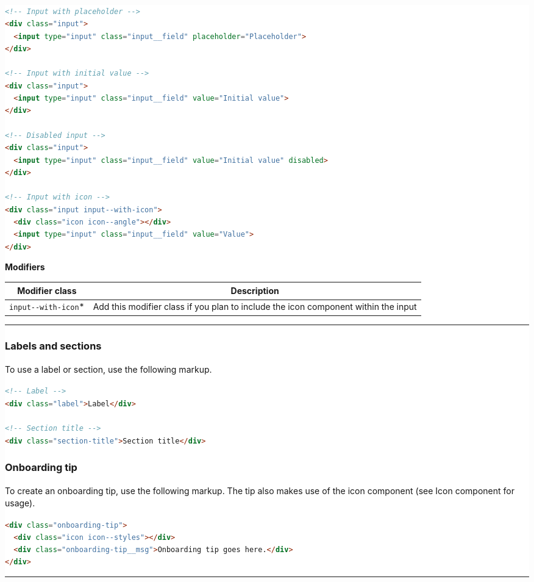 ```HTML
<!-- Input with placeholder -->
<div class="input">
  <input type="input" class="input__field" placeholder="Placeholder">
</div>

<!-- Input with initial value -->
<div class="input">
  <input type="input" class="input__field" value="Initial value">
</div>

<!-- Disabled input -->
<div class="input">
  <input type="input" class="input__field" value="Initial value" disabled>
</div>

<!-- Input with icon -->
<div class="input input--with-icon">
  <div class="icon icon--angle"></div>
  <input type="input" class="input__field" value="Value">
</div>
```

**Modifiers**

| Modifier class       | Description                                                                        |
| -------------------- | ---------------------------------------------------------------------------------- |
| `input--with-icon`\* | Add this modifier class if you plan to include the icon component within the input |

---

### Labels and sections

To use a label or section, use the following markup.

```HTML
<!-- Label -->
<div class="label">Label</div>

<!-- Section title -->
<div class="section-title">Section title</div>
```

### Onboarding tip

To create an onboarding tip, use the following markup. The tip also makes use of the icon component (see Icon component for usage).

```HTML
<div class="onboarding-tip">
  <div class="icon icon--styles"></div>
  <div class="onboarding-tip__msg">Onboarding tip goes here.</div>
</div>
```

---